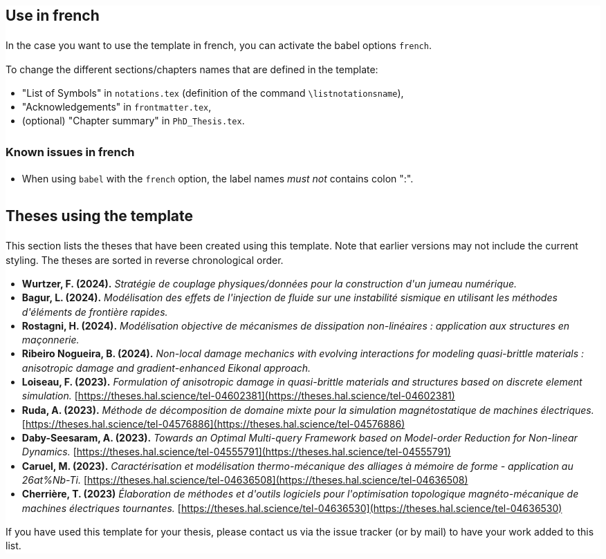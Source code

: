 ## Use in french
In the case you want to use the template in french, you can activate the babel options `french`.

To change the different sections/chapters names that are defined in the template:

- "List of Symbols" in `notations.tex` (definition of the command `\listnotationsname`),
- "Acknowledgements" in `frontmatter.tex`,
- (optional) "Chapter summary" in `PhD_Thesis.tex`.

### Known issues in french
- When using `babel` with the `french` option, the label names *must not* contains colon ":".


## Theses using the template

This section lists the theses that have been created using this template.
Note that earlier versions may not include the current styling.
The theses are sorted in reverse chronological order.

- **Wurtzer, F. (2024).** *Stratégie de couplage physiques/données pour la construction d'un jumeau numérique.*
- **Bagur, L. (2024).** *Modélisation des effets de l'injection de fluide sur une instabilité sismique en utilisant les méthodes d'éléments de frontière rapides.*
- **Rostagni, H. (2024).** *Modélisation objective de mécanismes de dissipation non-linéaires : application aux structures en maçonnerie.*
- **Ribeiro Nogueira, B. (2024).** *Non-local damage mechanics with evolving interactions for modeling quasi-brittle materials : anisotropic damage and gradient-enhanced Eikonal approach.*
- **Loiseau, F. (2023).** *Formulation of anisotropic damage in quasi-brittle materials and structures based on discrete element simulation.* [https://theses.hal.science/tel-04602381](https://theses.hal.science/tel-04602381)
- **Ruda, A. (2023).** *Méthode de décomposition de domaine mixte pour la simulation magnétostatique de machines électriques.* [https://theses.hal.science/tel-04576886](https://theses.hal.science/tel-04576886)
- **Daby-Seesaram, A. (2023).** *Towards an Optimal Multi-query Framework based on Model-order Reduction for Non-linear Dynamics.* [https://theses.hal.science/tel-04555791](https://theses.hal.science/tel-04555791)
- **Caruel, M. (2023).** *Caractérisation et modélisation thermo-mécanique des alliages à mémoire de forme - application au 26at%Nb-Ti.* [https://theses.hal.science/tel-04636508](https://theses.hal.science/tel-04636508)
- **Cherrière, T. (2023)** *Élaboration de méthodes et d'outils logiciels pour l'optimisation topologique magnéto-mécanique de machines électriques tournantes.* [https://theses.hal.science/tel-04636530](https://theses.hal.science/tel-04636530)


If you have used this template for your thesis, please contact us via the issue tracker (or by mail) to have your work added to this list.
